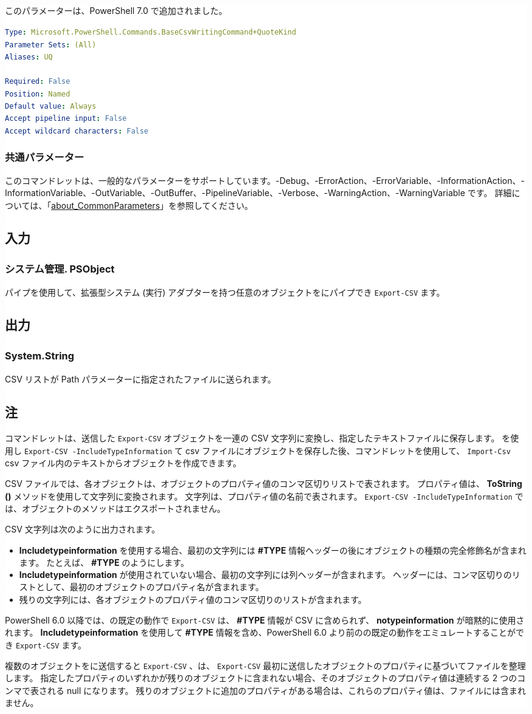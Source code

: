 このパラメーターは、PowerShell 7.0 で追加されました。

```yaml
Type: Microsoft.PowerShell.Commands.BaseCsvWritingCommand+QuoteKind
Parameter Sets: (All)
Aliases: UQ

Required: False
Position: Named
Default value: Always
Accept pipeline input: False
Accept wildcard characters: False
```

### 共通パラメーター

このコマンドレットは、一般的なパラメーターをサポートしています。-Debug、-ErrorAction、-ErrorVariable、-InformationAction、-InformationVariable、-OutVariable、-OutBuffer、-PipelineVariable、-Verbose、-WarningAction、-WarningVariable です。 詳細については、「[about_CommonParameters](https://go.microsoft.com/fwlink/?LinkID=113216)」を参照してください。

## 入力

### システム管理. PSObject

パイプを使用して、拡張型システム (実行) アダプターを持つ任意のオブジェクトをにパイプでき `Export-CSV` ます。

## 出力

### System.String

CSV リストが Path パラメーターに指定されたファイルに送られます。

## 注

コマンドレットは、送信した `Export-CSV` オブジェクトを一連の CSV 文字列に変換し、指定したテキストファイルに保存します。 を使用し `Export-CSV -IncludeTypeInformation` て csv ファイルにオブジェクトを保存した後、コマンドレットを使用して、 `Import-Csv` csv ファイル内のテキストからオブジェクトを作成できます。

CSV ファイルでは、各オブジェクトは、オブジェクトのプロパティ値のコンマ区切りリストで表されます。 プロパティ値は、 **ToString ()** メソッドを使用して文字列に変換されます。 文字列は、プロパティ値の名前で表されます。 `Export-CSV -IncludeTypeInformation` では、オブジェクトのメソッドはエクスポートされません。

CSV 文字列は次のように出力されます。

- **Includetypeinformation** を使用する場合、最初の文字列には **#TYPE** 情報ヘッダーの後にオブジェクトの種類の完全修飾名が含まれます。
  たとえば、 **#TYPE** のようにします。
- **Includetypeinformation** が使用されていない場合、最初の文字列には列ヘッダーが含まれます。 ヘッダーには、コンマ区切りのリストとして、最初のオブジェクトのプロパティ名が含まれます。
- 残りの文字列には、各オブジェクトのプロパティ値のコンマ区切りのリストが含まれます。

PowerShell 6.0 以降では、の既定の動作で `Export-CSV` は、 **#TYPE** 情報が CSV に含められず、 **notypeinformation** が暗黙的に使用されます。 **Includetypeinformation** を使用して **#TYPE** 情報を含め、PowerShell 6.0 より前のの既定の動作をエミュレートすることができ `Export-CSV` ます。

複数のオブジェクトをに送信すると `Export-CSV` 、は、 `Export-CSV` 最初に送信したオブジェクトのプロパティに基づいてファイルを整理します。 指定したプロパティのいずれかが残りのオブジェクトに含まれない場合、そのオブジェクトのプロパティ値は連続する 2 つのコンマで表される null になります。 残りのオブジェクトに追加のプロパティがある場合は、これらのプロパティ値は、ファイルには含まれません。
